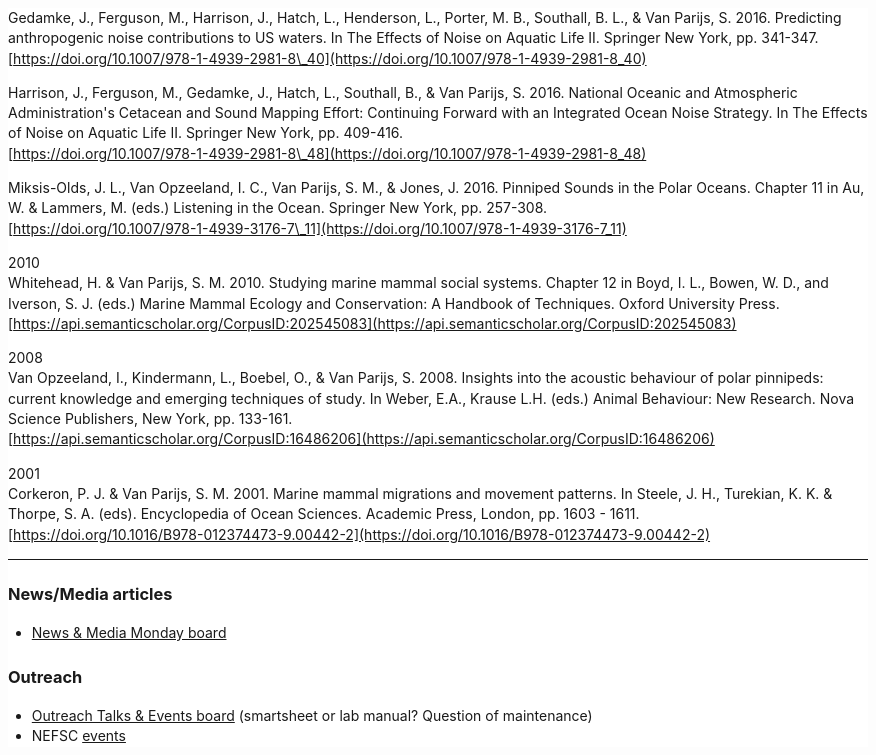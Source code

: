 Gedamke, J., Ferguson, M., Harrison, J., Hatch, L., Henderson, L., Porter, M. B., Southall, B. L., & Van Parijs, S. 2016\. Predicting anthropogenic noise contributions to US waters. In The Effects of Noise on Aquatic Life II. Springer New York, pp. 341-347.  
[https://doi.org/10.1007/978-1-4939-2981-8\_40](https://doi.org/10.1007/978-1-4939-2981-8_40)

Harrison, J., Ferguson, M., Gedamke, J., Hatch, L., Southall, B., & Van Parijs, S. 2016\. National Oceanic and Atmospheric Administration's Cetacean and Sound Mapping Effort: Continuing Forward with an Integrated Ocean Noise Strategy. In The Effects of Noise on Aquatic Life II. Springer New York, pp. 409-416.  
[https://doi.org/10.1007/978-1-4939-2981-8\_48](https://doi.org/10.1007/978-1-4939-2981-8_48)

Miksis-Olds, J. L., Van Opzeeland, I. C., Van Parijs, S. M., & Jones, J. 2016\. Pinniped Sounds in the Polar Oceans. Chapter 11 in Au, W. & Lammers, M. (eds.) Listening in the Ocean. Springer New York, pp. 257-308.  
[https://doi.org/10.1007/978-1-4939-3176-7\_11](https://doi.org/10.1007/978-1-4939-3176-7_11)

2010   
Whitehead, H. & Van Parijs, S. M. 2010\. Studying marine mammal social systems. Chapter 12 in Boyd, I. L., Bowen, W. D., and Iverson, S. J. (eds.) Marine Mammal Ecology and Conservation: A Handbook of Techniques. Oxford University Press.  
[https://api.semanticscholar.org/CorpusID:202545083](https://api.semanticscholar.org/CorpusID:202545083)

2008  
Van Opzeeland, I., Kindermann, L., Boebel, O., & Van Parijs, S. 2008\. Insights into the acoustic behaviour of polar pinnipeds: current knowledge and emerging techniques of study. In Weber, E.A., Krause L.H. (eds.) Animal Behaviour: New Research. Nova Science Publishers, New York, pp. 133-161.  
[https://api.semanticscholar.org/CorpusID:16486206](https://api.semanticscholar.org/CorpusID:16486206)

2001  
Corkeron, P. J. & Van Parijs, S. M. 2001\. Marine mammal migrations and movement patterns. In Steele, J. H., Turekian, K. K. & Thorpe, S. A. (eds). Encyclopedia of Ocean Sciences. Academic Press, London, pp. 1603 \- 1611\.  
[https://doi.org/10.1016/B978-012374473-9.00442-2](https://doi.org/10.1016/B978-012374473-9.00442-2)

---

### News/Media articles

* [News & Media Monday board](https://noaa946264.monday.com/boards/6604516544)

### Outreach

* [Outreach Talks & Events board](https://noaa946264.monday.com/boards/1710253103) (smartsheet or lab manual? Question of maintenance)  
* NEFSC [events](https://sites.google.com/noaa.gov/nefscportal/home)